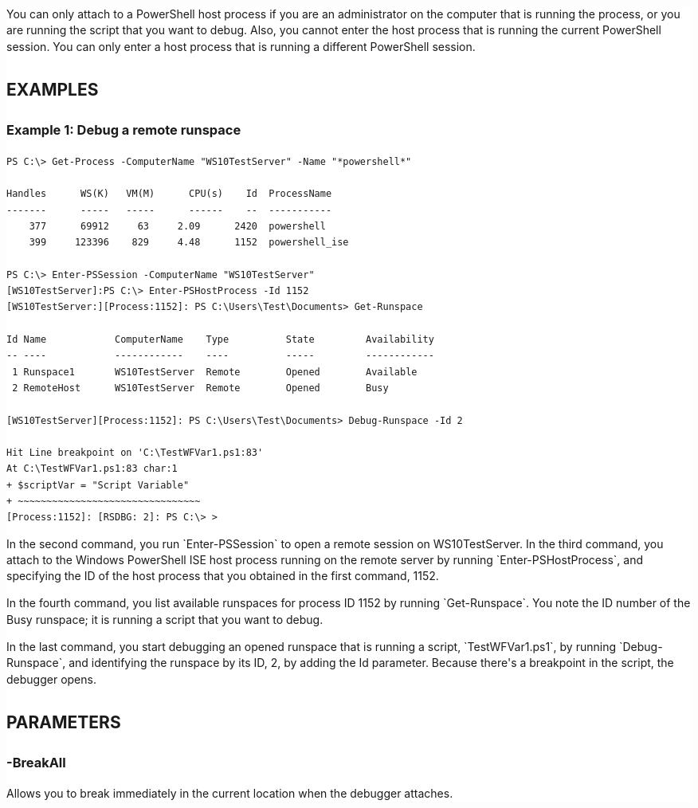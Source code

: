 You can only attach to a PowerShell host process if you are an administrator on the computer that is running the process, or you are running the script that you want to debug.
Also, you cannot enter the host process that is running the current PowerShell session.
You can only enter a host process that is running a different PowerShell session.

## EXAMPLES

### Example 1: Debug a remote runspace
```
PS C:\> Get-Process -ComputerName "WS10TestServer" -Name "*powershell*"

Handles      WS(K)   VM(M)      CPU(s)    Id  ProcessName
-------      -----   -----      ------    --  -----------
    377      69912     63     2.09      2420  powershell
    399     123396    829     4.48      1152  powershell_ise

PS C:\> Enter-PSSession -ComputerName "WS10TestServer"
[WS10TestServer]:PS C:\> Enter-PSHostProcess -Id 1152
[WS10TestServer:][Process:1152]: PS C:\Users\Test\Documents> Get-Runspace

Id Name            ComputerName    Type          State         Availability
-- ----            ------------    ----          -----         ------------
 1 Runspace1       WS10TestServer  Remote        Opened        Available
 2 RemoteHost      WS10TestServer  Remote        Opened        Busy

[WS10TestServer][Process:1152]: PS C:\Users\Test\Documents> Debug-Runspace -Id 2

Hit Line breakpoint on 'C:\TestWFVar1.ps1:83'
At C:\TestWFVar1.ps1:83 char:1
+ $scriptVar = "Script Variable"
+ ~~~~~~~~~~~~~~~~~~~~~~~~~~~~~~~~
[Process:1152]: [RSDBG: 2]: PS C:\> >
```

In the second command, you run \`Enter-PSSession\` to open a remote session on WS10TestServer.
In the third command, you attach to the Windows PowerShell ISE host process running on the remote server by running \`Enter-PSHostProcess\`, and specifying the ID of the host process that you obtained in the first command, 1152.

In the fourth command, you list available runspaces for process ID 1152 by running \`Get-Runspace\`.
You note the ID number of the Busy runspace; it is running a script that you want to debug.

In the last command, you start debugging an opened runspace that is running a script, \`TestWFVar1.ps1\`, by running \`Debug-Runspace\`, and identifying the runspace by its ID, 2, by adding the Id parameter.
Because there's a breakpoint in the script, the debugger opens.

## PARAMETERS

### -BreakAll
Allows you to break immediately in the current location when the debugger attaches.
